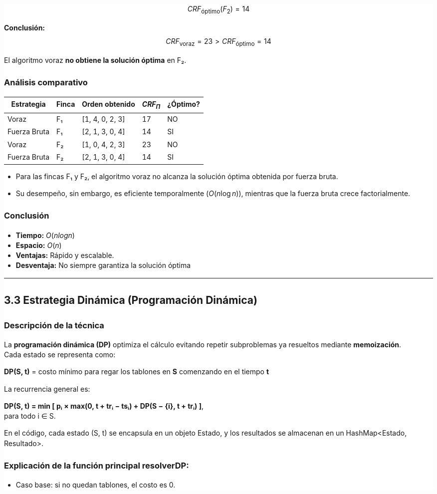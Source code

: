 $$CRF_{\text{óptimo}}(F_2) = 14$$

**Conclusión:**
$$CRF_{\text{voraz}} = 23 > CRF_{\text{óptimo}} = 14$$

El algoritmo voraz **no obtiene la solución óptima** en F₂.

### Análisis comparativo

| Estrategia | Finca | Orden obtenido | $CRF_{\Pi}$ | ¿Óptimo? |
|-------------|--------|----------------|----------------|-----------|
| Voraz | F₁ | [1, 4, 0, 2, 3] | 17 | NO |
| Fuerza Bruta | F₁ | [2, 1, 3, 0, 4] | 14 | SI |
| Voraz | F₂ | [1, 0, 4, 2, 3] | 23 | NO |
| Fuerza Bruta | F₂ | [2, 1, 3, 0, 4] | 14 | SI |

- Para las fincas F₁ y F₂, el algoritmo voraz no alcanza la solución óptima obtenida por fuerza bruta.  

- Su desempeño, sin embargo, es eficiente temporalmente $(O(n \log n))$, mientras que la fuerza bruta crece factorialmente.  

### Conclusión

- **Tiempo:** $O(n log n)$ 
- **Espacio:** $O(n)$  
- **Ventajas:** Rápido y escalable.  
- **Desventaja:** No siempre garantiza la solución óptima


---

## 3.3 Estrategia Dinámica (Programación Dinámica)

### Descripción de la técnica

La **programación dinámica (DP)** optimiza el cálculo evitando repetir subproblemas ya resueltos mediante **memoización**.  
Cada estado se representa como:

**DP(S, t)** = costo mínimo para regar los tablones en **S** comenzando en el tiempo **t**

La recurrencia general es:

**DP(S, t) = min [ pᵢ × max(0, t + trᵢ − tsᵢ) + DP(S − {i}, t + trᵢ) ]**,  
para todo i ∈ S.

En el código, cada estado (S, t) se encapsula en un objeto Estado, y los resultados se almacenan en un HashMap<Estado, Resultado>.

### Explicación de la función principal resolverDP:

- Caso base: si no quedan tablones, el costo es 0.
